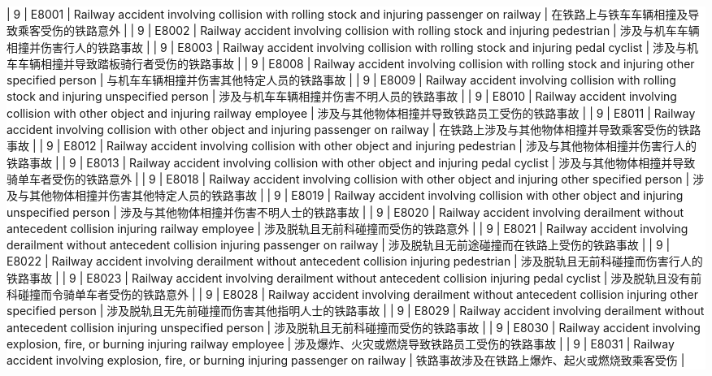 | 9         | E8001     | Railway accident involving collision with rolling stock and injuring passenger on railway                                                                                                                                | 在铁路上与铁车车辆相撞及导致乘客受伤的铁路意外                                      |
| 9         | E8002     | Railway accident involving collision with rolling stock and injuring pedestrian                                                                                                                                          | 涉及与机车车辆相撞并伤害行人的铁路事故                                          |
| 9         | E8003     | Railway accident involving collision with rolling stock and injuring pedal cyclist                                                                                                                                       | 涉及与机车车辆相撞并导致踏板骑行者受伤的铁路事故                                     |
| 9         | E8008     | Railway accident involving collision with rolling stock and injuring other specified person                                                                                                                              | 与机车车辆相撞并伤害其他特定人员的铁路事故                                        |
| 9         | E8009     | Railway accident involving collision with rolling stock and injuring unspecified person                                                                                                                                  | 涉及与机车车辆相撞并伤害不明人员的铁路事故                                        |
| 9         | E8010     | Railway accident involving collision with other object and injuring railway employee                                                                                                                                     | 涉及与其他物体相撞并导致铁路员工受伤的铁路事故                                      |
| 9         | E8011     | Railway accident involving collision with other object and injuring passenger on railway                                                                                                                                 | 在铁路上涉及与其他物体相撞并导致乘客受伤的铁路事故                                    |
| 9         | E8012     | Railway accident involving collision with other object and injuring pedestrian                                                                                                                                           | 涉及与其他物体相撞并伤害行人的铁路事故                                          |
| 9         | E8013     | Railway accident involving collision with other object and injuring pedal cyclist                                                                                                                                        | 涉及与其他物体相撞并导致骑单车者受伤的铁路意外                                      |
| 9         | E8018     | Railway accident involving collision with other object and injuring other specified person                                                                                                                               | 涉及与其他物体相撞并伤害其他特定人员的铁路事故                                      |
| 9         | E8019     | Railway accident involving collision with other object and injuring unspecified person                                                                                                                                   | 涉及与其他物体相撞并伤害不明人士的铁路事故                                        |
| 9         | E8020     | Railway accident involving derailment without antecedent collision injuring railway employee                                                                                                                             | 涉及脱轨且无前科碰撞而受伤的铁路意外                                           |
| 9         | E8021     | Railway accident involving derailment without antecedent collision injuring passenger on railway                                                                                                                         | 涉及脱轨且无前途碰撞而在铁路上受伤的铁路事故                                       |
| 9         | E8022     | Railway accident involving derailment without antecedent collision injuring pedestrian                                                                                                                                   | 涉及脱轨且无前科碰撞而伤害行人的铁路事故                                         |
| 9         | E8023     | Railway accident involving derailment without antecedent collision injuring pedal cyclist                                                                                                                                | 涉及脱轨且没有前科碰撞而令骑单车者受伤的铁路意外                                     |
| 9         | E8028     | Railway accident involving derailment without antecedent collision injuring other specified person                                                                                                                       | 涉及脱轨且无先前碰撞而伤害其他指明人士的铁路事故                                     |
| 9         | E8029     | Railway accident involving derailment without antecedent collision injuring unspecified person                                                                                                                           | 涉及脱轨且无前科碰撞而受伤的铁路事故                                           |
| 9         | E8030     | Railway accident involving explosion, fire, or burning injuring railway employee                                                                                                                                         | 涉及爆炸、火灾或燃烧导致铁路员工受伤的铁路事故                                      |
| 9         | E8031     | Railway accident involving explosion, fire, or burning injuring passenger on railway                                                                                                                                     | 铁路事故涉及在铁路上爆炸、起火或燃烧致乘客受伤                                      |